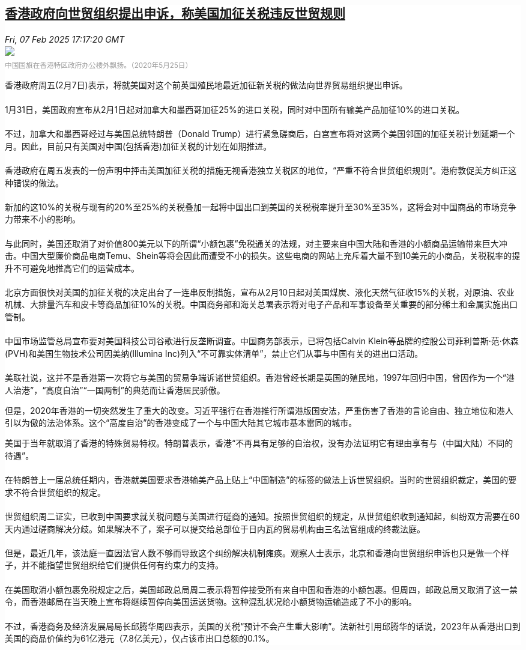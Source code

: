 
[香港政府向世贸组织提出申诉，称美国加征关税违反世贸规则](https://www.voachinese.com/a/hong-kong-to-file-complaint-with-wto-on-us-tariffs-20250207/7966496.html)
------

<div><i>Fri, 07 Feb 2025 17:17:20 GMT</i></div><img src="https://images.weserv.nl?url=gdb.voanews.com/BD9414FD-6FEC-4BEE-B34B-F2234D3A6B54_cx0_cy10_cw0_r1_s_w900.jpg" width="100%"><div><small style="color: #999;">中国国旗在香港特区政府办公楼外飘扬。（2020年5月25日）</small></div><p>香港政府周五(2月7日)表示，将就美国对这个前英国殖民地最近加征新关税的做法向世界贸易组织提出申诉。<br /><br />1月31日，美国政府宣布从2月1日起对加拿大和墨西哥加征25%的进口关税，同时对中国所有输美产品加征10%的进口关税。<br /><br />不过，加拿大和墨西哥经过与美国总统特朗普（Donald Trump）进行紧急磋商后，白宫宣布将对这两个美国邻国的加征关税计划延期一个月。因此，目前只有美国对中国(包括香港)加征关税的计划在如期推进。<br /><br />香港政府在周五发表的一份声明中抨击美国加征关税的措施无视香港独立关税区的地位，“严重不符合世贸组织规则”。港府敦促美方纠正这种错误的做法。<br /><br />新加的这10%的关税与现有的20%至25%的关税叠加一起将中国出口到美国的关税税率提升至30%至35%，这将会对中国商品的市场竞争力带来不小的影响。<br /><br />与此同时，美国还取消了对价值800美元以下的所谓“小额包裹”免税通关的法规，对主要来自中国大陆和香港的小额商品运输带来巨大冲击。中国大型廉价商品电商Temu、Shein等将会因此而遭受不小的损失。这些电商的网站上充斥着大量不到10美元的小商品，关税税率的提升不可避免地推高它们的运营成本。<br /><br />北京方面很快对美国的加征关税的决定出台了一连串反制措施，宣布从2月10日起对美国煤炭、液化天然气征收15%的关税，对原油、农业机械、大排量汽车和皮卡等商品加征10%的关税。中国商务部和海关总署表示将对电子产品和军事设备至关重要的部分稀土和金属实施出口管制。<br /><br />中国市场监管总局宣布要对美国科技公司谷歌进行反垄断调查。中国商务部表示，已将包括Calvin Klein等品牌的控股公司菲利普斯·范·休森(PVH)和美国生物技术公司因美纳(Illumina Inc)列入“不可靠实体清单”，禁止它们从事与中国有关的进出口活动。<br /><br />美联社说，这并不是香港第一次将它与美国的贸易争端诉诸世贸组织。香港曾经长期是英国的殖民地，1997年回归中国，曾因作为一个“港人治港”，“高度自治”“一国两制”的典范而让香港居民骄傲。</p><a href="/a/7893270.html"></a><p>但是，2020年香港的一切突然发生了重大的改变。习近平强行在香港推行所谓港版国安法，严重伤害了香港的言论自由、独立地位和港人引以为傲的法治体系。这个“高度自治”的香港变成了一个与中国大陆其它城市基本雷同的城市。</p><p>美国于当年就取消了香港的特殊贸易特权。特朗普表示，香港“不再具有足够的自治权，没有办法证明它有理由享有与（中国大陆）不同的待遇”。<br /><br />在特朗普上一届总统任期内，香港就美国要求香港输美产品上贴上“中国制造”的标签的做法上诉世贸组织。当时的世贸组织裁定，美国的要求不符合世贸组织的规定。<br /><br />世贸组织周二证实，已收到中国要求就关税问题与美国进行磋商的通知。按照世贸组织的规定，从世贸组织收到通知起，纠纷双方需要在60天内通过磋商解决分歧。如果解决不了，案子可以提交给总部位于日内瓦的贸易机构由三名法官组成的终裁法庭。<br /><br />但是，最近几年，该法庭一直因法官人数不够而导致这个纠纷解决机制瘫痪。观察人士表示，北京和香港向世贸组织申诉也只是做一个样子，并不能指望世贸组织给它们提供任何有约束力的支持。<br /><br />在美国取消小额包裹免税规定之后，美国邮政总局周二表示将暂停接受所有来自中国和香港的小额包裹。但周四，邮政总局又取消了这一禁令，而香港邮局在当天晚上宣布将继续暂停向美国运送货物。这种混乱状况给小额货物运输造成了不小的影响。<br /><br />不过，香港商务及经济发展局局长邱腾华周四表示，美国的关税“预计不会产生重大影响”。法新社引用邱腾华的话说，2023年从香港出口到美国的商品价值约为61亿港元（7.8亿美元），仅占该市出口总额的0.1%。</p>
